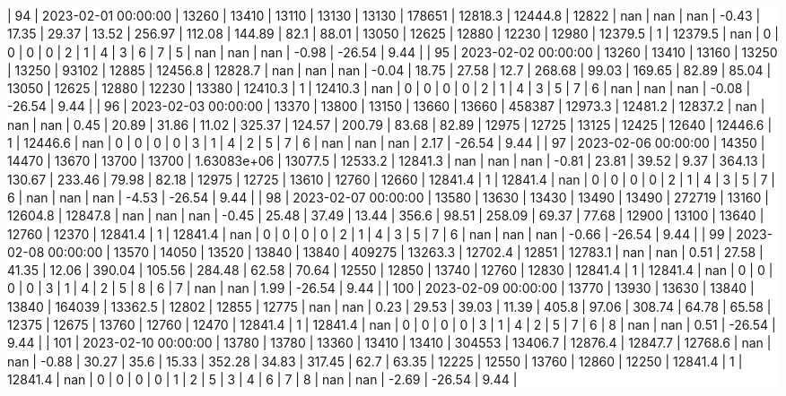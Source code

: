 |  94 | 2023-02-01 00:00:00 |  13260 |  13410 | 13110 |   13130 |     13130   | 178651           |  12818.3 |  12444.8 |  12822   |     nan   |     nan   |     nan   | -0.43 |    17.35 |    29.37 |    13.52 |        256.97 |         112.08 |         144.89 |           82.1  |           88.01 | 13050   |    12625 |   12880 |    12230 |    12980 |        12379.5 |               1 |         12379.5 |           nan   |                    0 |                 0 |              0 |            0 |           2 |           1 |          4 |            3 |             6 |             7 |             5 |            nan |            nan |            nan |   -0.98 | -26.54 | 9.44 |
|  95 | 2023-02-02 00:00:00 |  13260 |  13410 | 13160 |   13250 |     13250   |  93102           |  12885   |  12456.8 |  12828.7 |     nan   |     nan   |     nan   | -0.04 |    18.75 |    27.58 |    12.7  |        268.68 |          99.03 |         169.65 |           82.89 |           85.04 | 13050   |    12625 |   12880 |    12230 |    13380 |        12410.3 |               1 |         12410.3 |           nan   |                    0 |                 0 |              0 |            0 |           2 |           1 |          4 |            3 |             5 |             7 |             6 |            nan |            nan |            nan |   -0.08 | -26.54 | 9.44 |
|  96 | 2023-02-03 00:00:00 |  13370 |  13800 | 13150 |   13660 |     13660   | 458387           |  12973.3 |  12481.2 |  12837.2 |     nan   |     nan   |     nan   |  0.45 |    20.89 |    31.86 |    11.02 |        325.37 |         124.57 |         200.79 |           83.68 |           82.89 | 12975   |    12725 |   13125 |    12425 |    12640 |        12446.6 |               1 |         12446.6 |           nan   |                    0 |                 0 |              0 |            0 |           3 |           1 |          4 |            2 |             5 |             7 |             6 |            nan |            nan |            nan |    2.17 | -26.54 | 9.44 |
|  97 | 2023-02-06 00:00:00 |  14350 |  14470 | 13670 |   13700 |     13700   |      1.63083e+06 |  13077.5 |  12533.2 |  12841.3 |     nan   |     nan   |     nan   | -0.81 |    23.81 |    39.52 |     9.37 |        364.13 |         130.67 |         233.46 |           79.98 |           82.18 | 12975   |    12725 |   13610 |    12760 |    12660 |        12841.4 |               1 |         12841.4 |           nan   |                    0 |                 0 |              0 |            0 |           2 |           1 |          4 |            3 |             5 |             7 |             6 |            nan |            nan |            nan |   -4.53 | -26.54 | 9.44 |
|  98 | 2023-02-07 00:00:00 |  13580 |  13630 | 13430 |   13490 |     13490   | 272719           |  13160   |  12604.8 |  12847.8 |     nan   |     nan   |     nan   | -0.45 |    25.48 |    37.49 |    13.44 |        356.6  |          98.51 |         258.09 |           69.37 |           77.68 | 12900   |    13100 |   13640 |    12760 |    12370 |        12841.4 |               1 |         12841.4 |           nan   |                    0 |                 0 |              0 |            0 |           2 |           1 |          4 |            3 |             5 |             7 |             6 |            nan |            nan |            nan |   -0.66 | -26.54 | 9.44 |
|  99 | 2023-02-08 00:00:00 |  13570 |  14050 | 13520 |   13840 |     13840   | 409275           |  13263.3 |  12702.4 |  12851   |   12783.1 |     nan   |     nan   |  0.51 |    27.58 |    41.35 |    12.06 |        390.04 |         105.56 |         284.48 |           62.58 |           70.64 | 12550   |    12850 |   13740 |    12760 |    12830 |        12841.4 |               1 |         12841.4 |           nan   |                    0 |                 0 |              0 |            0 |           3 |           1 |          4 |            2 |             5 |             8 |             6 |              7 |            nan |            nan |    1.99 | -26.54 | 9.44 |
| 100 | 2023-02-09 00:00:00 |  13770 |  13930 | 13630 |   13840 |     13840   | 164039           |  13362.5 |  12802   |  12855   |   12775   |     nan   |     nan   |  0.23 |    29.53 |    39.03 |    11.39 |        405.8  |          97.06 |         308.74 |           64.78 |           65.58 | 12375   |    12675 |   13760 |    12760 |    12470 |        12841.4 |               1 |         12841.4 |           nan   |                    0 |                 0 |              0 |            0 |           3 |           1 |          4 |            2 |             5 |             7 |             6 |              8 |            nan |            nan |    0.51 | -26.54 | 9.44 |
| 101 | 2023-02-10 00:00:00 |  13780 |  13780 | 13360 |   13410 |     13410   | 304553           |  13406.7 |  12876.4 |  12847.7 |   12768.6 |     nan   |     nan   | -0.88 |    30.27 |    35.6  |    15.33 |        352.28 |          34.83 |         317.45 |           62.7  |           63.35 | 12225   |    12550 |   13760 |    12860 |    12250 |        12841.4 |               1 |         12841.4 |           nan   |                    0 |                 0 |              0 |            0 |           1 |           2 |          5 |            3 |             4 |             6 |             7 |              8 |            nan |            nan |   -2.69 | -26.54 | 9.44 |